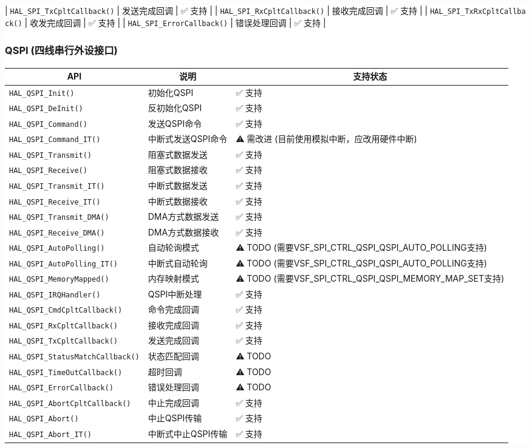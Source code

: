 | `HAL_SPI_TxCpltCallback()` | 发送完成回调 | ✅ 支持 |
| `HAL_SPI_RxCpltCallback()` | 接收完成回调 | ✅ 支持 |
| `HAL_SPI_TxRxCpltCallback()` | 收发完成回调 | ✅ 支持 |
| `HAL_SPI_ErrorCallback()` | 错误处理回调 | ✅ 支持 |

### QSPI (四线串行外设接口)

| API | 说明 | 支持状态 |
| --- | --- | --- |
| `HAL_QSPI_Init()` | 初始化QSPI | ✅ 支持 |
| `HAL_QSPI_DeInit()` | 反初始化QSPI | ✅ 支持 |
| `HAL_QSPI_Command()` | 发送QSPI命令 | ✅ 支持 |
| `HAL_QSPI_Command_IT()` | 中断式发送QSPI命令 | ⚠️ 需改进 (目前使用模拟中断，应改用硬件中断) |
| `HAL_QSPI_Transmit()` | 阻塞式数据发送 | ✅ 支持 |
| `HAL_QSPI_Receive()` | 阻塞式数据接收 | ✅ 支持 |
| `HAL_QSPI_Transmit_IT()` | 中断式数据发送 | ✅ 支持 |
| `HAL_QSPI_Receive_IT()` | 中断式数据接收 | ✅ 支持 |
| `HAL_QSPI_Transmit_DMA()` | DMA方式数据发送 | ✅ 支持 |
| `HAL_QSPI_Receive_DMA()` | DMA方式数据接收 | ✅ 支持 |
| `HAL_QSPI_AutoPolling()` | 自动轮询模式 | ⚠️ TODO (需要VSF_SPI_CTRL_QSPI_QSPI_AUTO_POLLING支持) |
| `HAL_QSPI_AutoPolling_IT()` | 中断式自动轮询 | ⚠️ TODO (需要VSF_SPI_CTRL_QSPI_QSPI_AUTO_POLLING支持) |
| `HAL_QSPI_MemoryMapped()` | 内存映射模式 | ⚠️ TODO (需要VSF_SPI_CTRL_QSPI_QSPI_MEMORY_MAP_SET支持) |
| `HAL_QSPI_IRQHandler()` | QSPI中断处理 | ✅ 支持 |
| `HAL_QSPI_CmdCpltCallback()` | 命令完成回调 | ✅ 支持 |
| `HAL_QSPI_RxCpltCallback()` | 接收完成回调 | ✅ 支持 |
| `HAL_QSPI_TxCpltCallback()` | 发送完成回调 | ✅ 支持 |
| `HAL_QSPI_StatusMatchCallback()` | 状态匹配回调 | ⚠️ TODO |
| `HAL_QSPI_TimeOutCallback()` | 超时回调 | ⚠️ TODO |
| `HAL_QSPI_ErrorCallback()` | 错误处理回调 | ⚠️ TODO |
| `HAL_QSPI_AbortCpltCallback()` | 中止完成回调 | ✅ 支持 |
| `HAL_QSPI_Abort()` | 中止QSPI传输 | ✅ 支持 |
| `HAL_QSPI_Abort_IT()` | 中断式中止QSPI传输 | ✅ 支持 |
